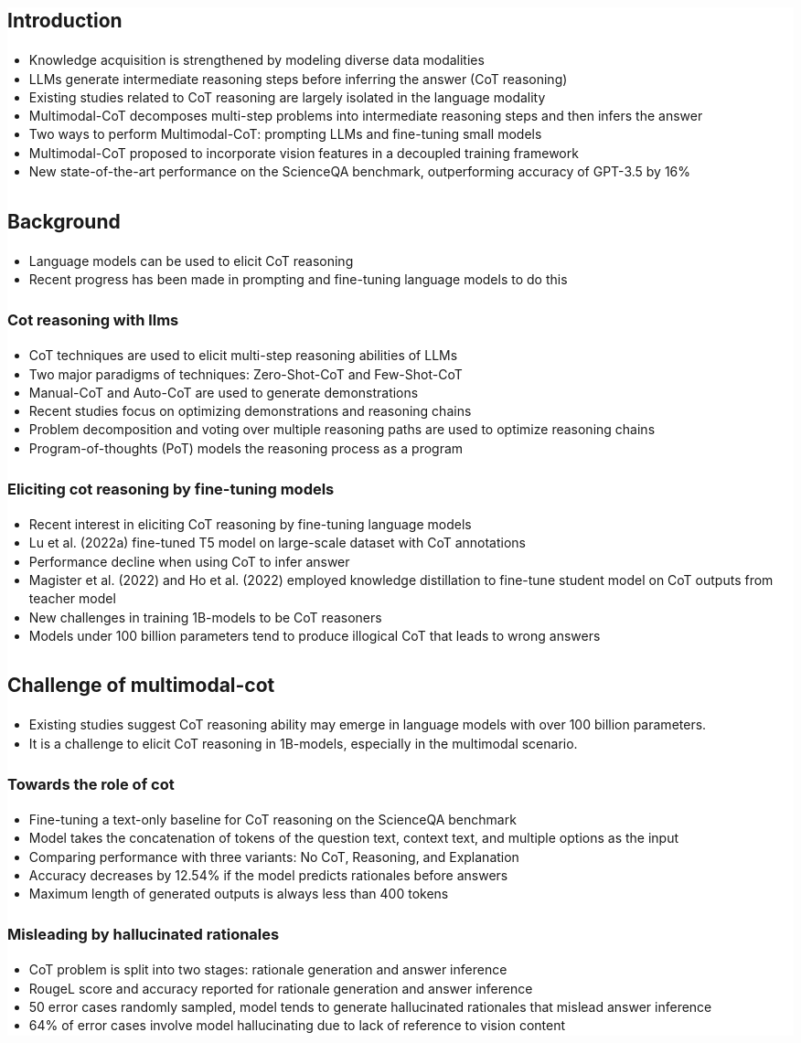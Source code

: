 ## Introduction
- Knowledge acquisition is strengthened by modeling diverse data modalities
- LLMs generate intermediate reasoning steps before inferring the answer (CoT reasoning)
- Existing studies related to CoT reasoning are largely isolated in the language modality
- Multimodal-CoT decomposes multi-step problems into intermediate reasoning steps and then infers the answer
- Two ways to perform Multimodal-CoT: prompting LLMs and fine-tuning small models
- Multimodal-CoT proposed to incorporate vision features in a decoupled training framework
- New state-of-the-art performance on the ScienceQA benchmark, outperforming accuracy of GPT-3.5 by 16%

## Background
- Language models can be used to elicit CoT reasoning
- Recent progress has been made in prompting and fine-tuning language models to do this

### Cot reasoning with llms
- CoT techniques are used to elicit multi-step reasoning abilities of LLMs
- Two major paradigms of techniques: Zero-Shot-CoT and Few-Shot-CoT
- Manual-CoT and Auto-CoT are used to generate demonstrations
- Recent studies focus on optimizing demonstrations and reasoning chains
- Problem decomposition and voting over multiple reasoning paths are used to optimize reasoning chains
- Program-of-thoughts (PoT) models the reasoning process as a program

### Eliciting cot reasoning by fine-tuning models
- Recent interest in eliciting CoT reasoning by fine-tuning language models
- Lu et al. (2022a) fine-tuned T5 model on large-scale dataset with CoT annotations
- Performance decline when using CoT to infer answer
- Magister et al. (2022) and Ho et al. (2022) employed knowledge distillation to fine-tune student model on CoT outputs from teacher model
- New challenges in training 1B-models to be CoT reasoners
- Models under 100 billion parameters tend to produce illogical CoT that leads to wrong answers

## Challenge of multimodal-cot
- Existing studies suggest CoT reasoning ability may emerge in language models with over 100 billion parameters.
- It is a challenge to elicit CoT reasoning in 1B-models, especially in the multimodal scenario.

### Towards the role of cot
- Fine-tuning a text-only baseline for CoT reasoning on the ScienceQA benchmark
- Model takes the concatenation of tokens of the question text, context text, and multiple options as the input
- Comparing performance with three variants: No CoT, Reasoning, and Explanation
- Accuracy decreases by 12.54% if the model predicts rationales before answers
- Maximum length of generated outputs is always less than 400 tokens

### Misleading by hallucinated rationales
- CoT problem is split into two stages: rationale generation and answer inference
- RougeL score and accuracy reported for rationale generation and answer inference
- 50 error cases randomly sampled, model tends to generate hallucinated rationales that mislead answer inference
- 64% of error cases involve model hallucinating due to lack of reference to vision content
